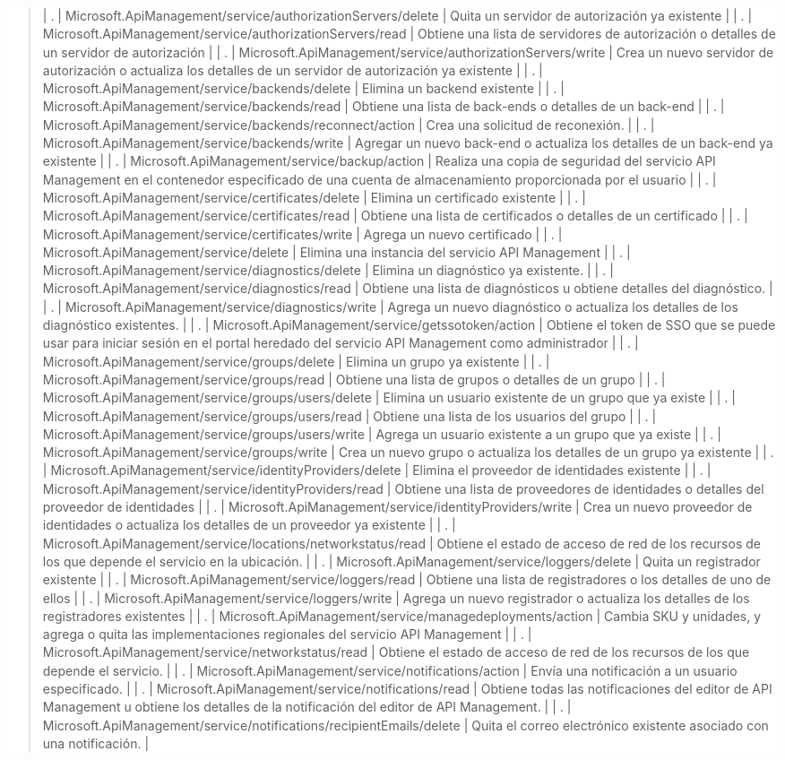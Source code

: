 > | . | Microsoft.ApiManagement/service/authorizationServers/delete | Quita un servidor de autorización ya existente |
> | . | Microsoft.ApiManagement/service/authorizationServers/read | Obtiene una lista de servidores de autorización o detalles de un servidor de autorización |
> | . | Microsoft.ApiManagement/service/authorizationServers/write | Crea un nuevo servidor de autorización o actualiza los detalles de un servidor de autorización ya existente |
> | . | Microsoft.ApiManagement/service/backends/delete | Elimina un backend existente |
> | . | Microsoft.ApiManagement/service/backends/read | Obtiene una lista de back-ends o detalles de un back-end |
> | . | Microsoft.ApiManagement/service/backends/reconnect/action | Crea una solicitud de reconexión. |
> | . | Microsoft.ApiManagement/service/backends/write | Agregar un nuevo back-end o actualiza los detalles de un back-end ya existente |
> | . | Microsoft.ApiManagement/service/backup/action | Realiza una copia de seguridad del servicio API Management en el contenedor especificado de una cuenta de almacenamiento proporcionada por el usuario |
> | . | Microsoft.ApiManagement/service/certificates/delete | Elimina un certificado existente |
> | . | Microsoft.ApiManagement/service/certificates/read | Obtiene una lista de certificados o detalles de un certificado |
> | . | Microsoft.ApiManagement/service/certificates/write | Agrega un nuevo certificado |
> | . | Microsoft.ApiManagement/service/delete | Elimina una instancia del servicio API Management |
> | . | Microsoft.ApiManagement/service/diagnostics/delete | Elimina un diagnóstico ya existente. |
> | . | Microsoft.ApiManagement/service/diagnostics/read | Obtiene una lista de diagnósticos u obtiene detalles del diagnóstico. |
> | . | Microsoft.ApiManagement/service/diagnostics/write | Agrega un nuevo diagnóstico o actualiza los detalles de los diagnóstico existentes. |
> | . | Microsoft.ApiManagement/service/getssotoken/action | Obtiene el token de SSO que se puede usar para iniciar sesión en el portal heredado del servicio API Management como administrador |
> | . | Microsoft.ApiManagement/service/groups/delete | Elimina un grupo ya existente |
> | . | Microsoft.ApiManagement/service/groups/read | Obtiene una lista de grupos o detalles de un grupo |
> | . | Microsoft.ApiManagement/service/groups/users/delete | Elimina un usuario existente de un grupo que ya existe |
> | . | Microsoft.ApiManagement/service/groups/users/read | Obtiene una lista de los usuarios del grupo |
> | . | Microsoft.ApiManagement/service/groups/users/write | Agrega un usuario existente a un grupo que ya existe |
> | . | Microsoft.ApiManagement/service/groups/write | Crea un nuevo grupo o actualiza los detalles de un grupo ya existente |
> | . | Microsoft.ApiManagement/service/identityProviders/delete | Elimina el proveedor de identidades existente |
> | . | Microsoft.ApiManagement/service/identityProviders/read | Obtiene una lista de proveedores de identidades o detalles del proveedor de identidades |
> | . | Microsoft.ApiManagement/service/identityProviders/write | Crea un nuevo proveedor de identidades o actualiza los detalles de un proveedor ya existente |
> | . | Microsoft.ApiManagement/service/locations/networkstatus/read | Obtiene el estado de acceso de red de los recursos de los que depende el servicio en la ubicación. |
> | . | Microsoft.ApiManagement/service/loggers/delete | Quita un registrador existente |
> | . | Microsoft.ApiManagement/service/loggers/read | Obtiene una lista de registradores o los detalles de uno de ellos |
> | . | Microsoft.ApiManagement/service/loggers/write | Agrega un nuevo registrador o actualiza los detalles de los registradores existentes |
> | . | Microsoft.ApiManagement/service/managedeployments/action | Cambia SKU y unidades, y agrega o quita las implementaciones regionales del servicio API Management |
> | . | Microsoft.ApiManagement/service/networkstatus/read | Obtiene el estado de acceso de red de los recursos de los que depende el servicio. |
> | . | Microsoft.ApiManagement/service/notifications/action | Envía una notificación a un usuario especificado. |
> | . | Microsoft.ApiManagement/service/notifications/read | Obtiene todas las notificaciones del editor de API Management u obtiene los detalles de la notificación del editor de API Management. |
> | . | Microsoft.ApiManagement/service/notifications/recipientEmails/delete | Quita el correo electrónico existente asociado con una notificación. |